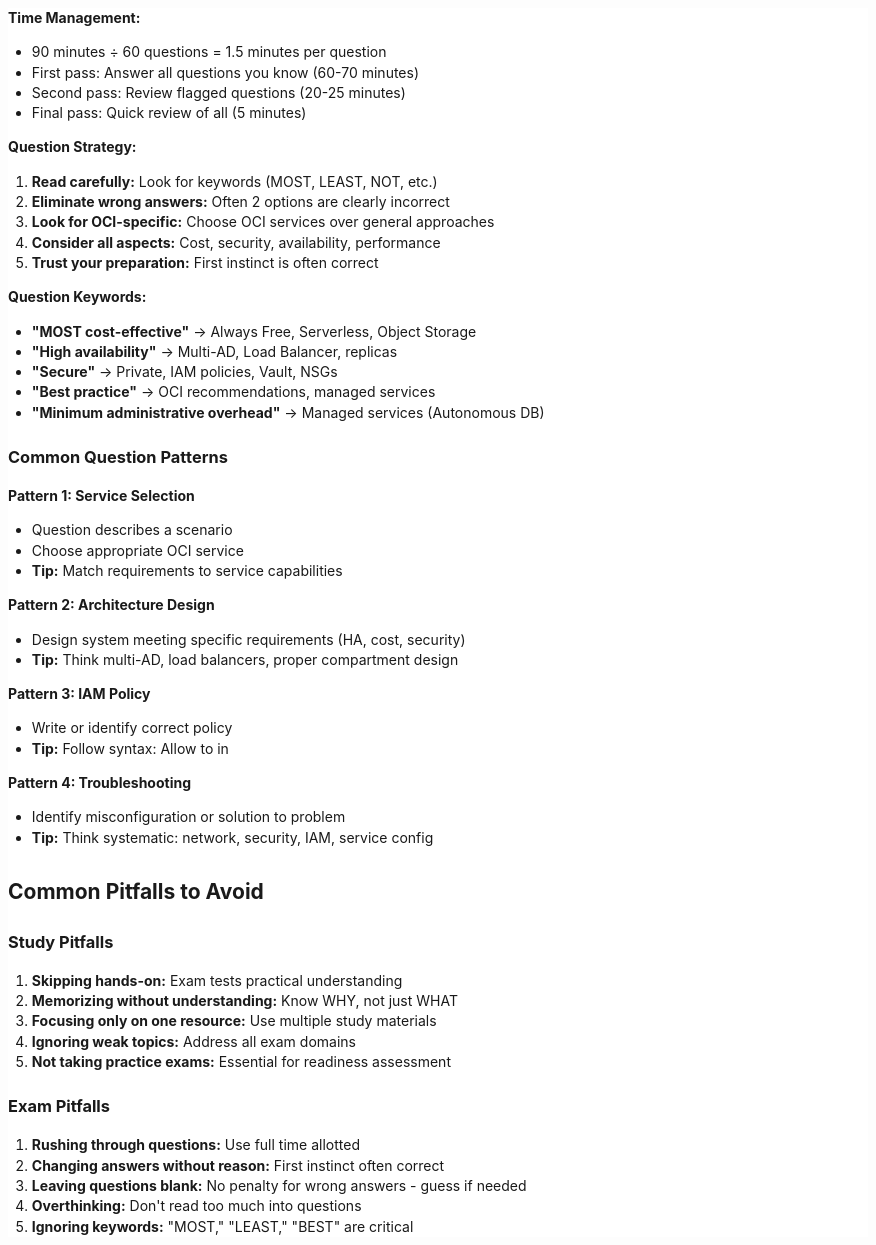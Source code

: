 **Time Management:**
- 90 minutes ÷ 60 questions = 1.5 minutes per question
- First pass: Answer all questions you know (60-70 minutes)
- Second pass: Review flagged questions (20-25 minutes)
- Final pass: Quick review of all (5 minutes)

**Question Strategy:**
1. **Read carefully:** Look for keywords (MOST, LEAST, NOT, etc.)
2. **Eliminate wrong answers:** Often 2 options are clearly incorrect
3. **Look for OCI-specific:** Choose OCI services over general approaches
4. **Consider all aspects:** Cost, security, availability, performance
5. **Trust your preparation:** First instinct is often correct

**Question Keywords:**
- **"MOST cost-effective"** → Always Free, Serverless, Object Storage
- **"High availability"** → Multi-AD, Load Balancer, replicas
- **"Secure"** → Private, IAM policies, Vault, NSGs
- **"Best practice"** → OCI recommendations, managed services
- **"Minimum administrative overhead"** → Managed services (Autonomous DB)

### Common Question Patterns

**Pattern 1: Service Selection**
- Question describes a scenario
- Choose appropriate OCI service
- **Tip:** Match requirements to service capabilities

**Pattern 2: Architecture Design**
- Design system meeting specific requirements (HA, cost, security)
- **Tip:** Think multi-AD, load balancers, proper compartment design

**Pattern 3: IAM Policy**
- Write or identify correct policy
- **Tip:** Follow syntax: Allow <who> to <verb> <resource> in <where>

**Pattern 4: Troubleshooting**
- Identify misconfiguration or solution to problem
- **Tip:** Think systematic: network, security, IAM, service config

## Common Pitfalls to Avoid

### Study Pitfalls

1. **Skipping hands-on:** Exam tests practical understanding
2. **Memorizing without understanding:** Know WHY, not just WHAT
3. **Focusing only on one resource:** Use multiple study materials
4. **Ignoring weak topics:** Address all exam domains
5. **Not taking practice exams:** Essential for readiness assessment

### Exam Pitfalls

1. **Rushing through questions:** Use full time allotted
2. **Changing answers without reason:** First instinct often correct
3. **Leaving questions blank:** No penalty for wrong answers - guess if needed
4. **Overthinking:** Don't read too much into questions
5. **Ignoring keywords:** "MOST," "LEAST," "BEST" are critical
